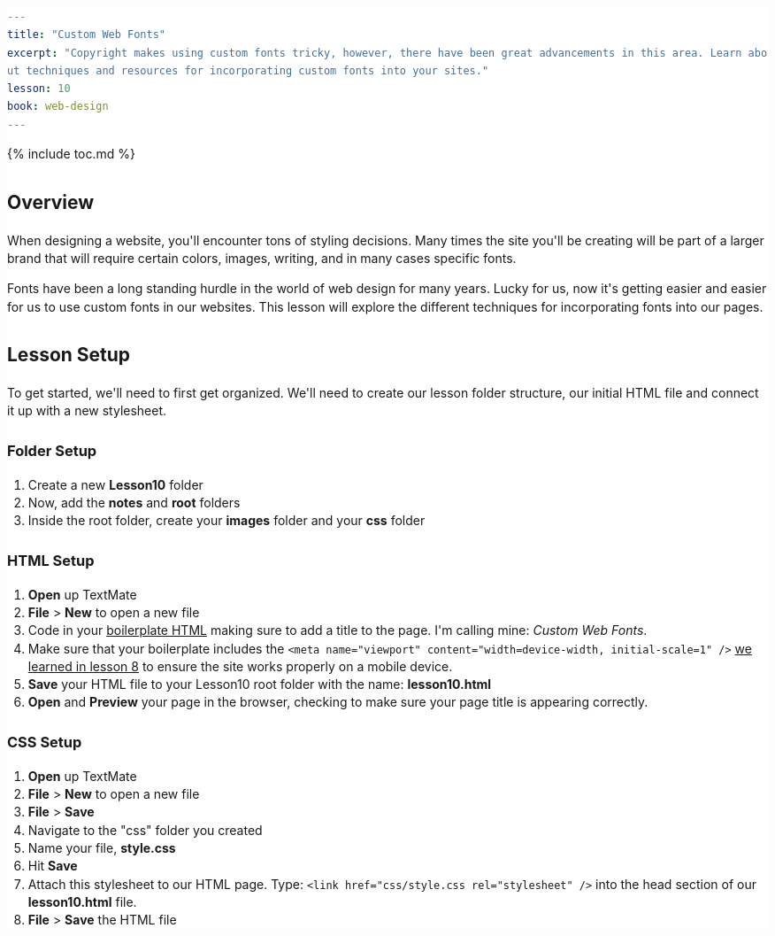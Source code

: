 ```yaml
---
title: "Custom Web Fonts"
excerpt: "Copyright makes using custom fonts tricky, however, there have been great advancements in this area. Learn about techniques and resources for incorporating custom fonts into your sites."
lesson: 10
book: web-design
---
```


{% include toc.md %}

## Overview

When designing a website, you'll encounter tons of styling decisions. Many times the site you'll be creating will be part of a larger brand that will require certain colors, images, writing, and in many cases specific fonts.

Fonts have been a long standing hurdle in the world of web design for many years. Lucky for us, now it's getting easier and easier for us to use custom fonts in our websites. This lesson will explore the different techniques for incorporating fonts into our pages.

## Lesson Setup

To get started, we'll need to first get organized. We'll need to create our lesson folder structure, our initial HTML file and connect it up with a new stylesheet.

### Folder Setup

1. Create a new __Lesson10__ folder
2. Now, add the __notes__ and __root__ folders
3. Inside the root folder, create your __images__ folder and your __css__ folder

### HTML Setup

1. __Open__ up TextMate 
2. __File__ > __New__ to open a new file
3. Code in your [boilerplate HTML](../1-file-management/#the-boilerplate) making sure to add a title to the page. I'm calling mine: _Custom Web Fonts_.
4. Make sure that your boilerplate includes the `<meta name="viewport" content="width=device-width, initial-scale=1" />` [we learned in lesson 8](../8-navigation-and-mobile-first-design/#setting-the-viewport) to ensure the site works properly on a mobile device.
5. __Save__ your HTML file to your Lesson10 root folder with the name: __lesson10.html__
6. __Open__ and __Preview__ your page in the browser, checking to make sure your page title is appearing correctly.

### CSS Setup

1. __Open__ up TextMate
2. __File__ > __New__ to open a new file
3. __File__ > __Save__
4. Navigate to the "css" folder you created
5. Name your file, __style.css__
6. Hit __Save__
7. Attach this stylesheet to our HTML page. Type: `<link href="css/style.css rel="stylesheet" />` into the head section of our __lesson10.html__ file.
8. __File__ > __Save__ the HTML file
